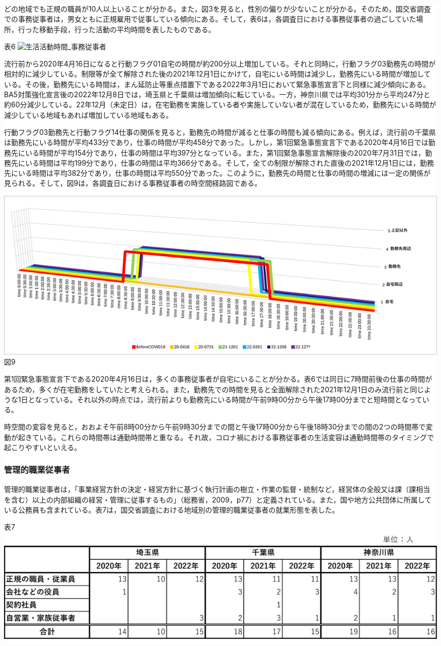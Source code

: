 どの地域でも正規の職員が10人以上いることが分かる。また，図3を見ると，性別の偏りが少ないことが分かる。そのため，国交省調査での事務従事者は，男女ともに正規雇用で従事している傾向にある。そして，表6は，各調査日における事務従事者の過ごしていた場所，行った移動手段，行った活動の平均時間を表したものである。

表6
![生活活動時間_事務従事者](../figure/c04s01_table_事務従事者_生活活動.png)

流行前から2020年4月16日になると行動フラグ01自宅の時間が約200分以上増加している。それと同時に，行動フラグ03勤務先の時間が相対的に減少している。制限等が全て解除された後の2021年12月1日にかけて，自宅にいる時間は減少し，勤務先にいる時間が増加している。その後，勤務先にいる時間は，まん延防止等重点措置下である2022年3月1日において緊急事態宣言下と同様に減少傾向にある。BA5対策強化宣言後の2022年12月8日では，埼玉県と千葉県は増加傾向に転じている。一方，神奈川県では平均301分から平均247分と約60分減少している。22年12月（未定日）は，在宅勤務を実施している者や実施していない者が混在しているため，勤務先にいる時間が減少している地域もあれば増加している地域もある。

行動フラグ03勤務先と行動フラグ14仕事の関係を見ると，勤務先の時間が減ると仕事の時間も減る傾向にある。例えば，流行前の千葉県は勤務先にいる時間が平均433分であり，仕事の時間が平均458分であった。しかし，第1回緊急事態宣言下である2020年4月16日では勤務先にいる時間が平均154分であり，仕事の時間は平均397分となっている。また，第1回緊急事態宣言解除後の2020年7月31日では，勤務先にいる時間は平均199分であり，仕事の時間は平均366分である。そして，全ての制限が解除された直後の2021年12月1日には，勤務先にいる時間は平均382分であり，仕事の時間は平均550分であった。このように，勤務先の時間と仕事の時間の増減には一定の関係が見られる。そして，図9は，各調査日における事務従事者の時空間経路図である。

![時空間経路図_事務従事者](../figure/c04s01_fig_事務従事者_時空間経路図.png)
図9

第1回緊急事態宣言下である2020年4月16日は，多くの事務従事者が自宅にいることが分かる。表6では同日に7時間前後の仕事の時間があるため，多くが在宅勤務をしていたと考えられる。また，勤務先での時間を見ると全面解除された2021年12月1日のみ流行前と同じような1日となっている。それ以外の時点では，流行前よりも勤務先にいる時間が午前9時00分から午後17時00分までと短時間となっている。

時空間の変容を見ると，おおよそ午前8時00分から午前9時30分までの間と午後17時00分から午後18時30分までの間の2つの時間帯で変動が起きている。これらの時間帯は通勤時間帯と重なる。それ故，コロナ禍における事務従事者の生活変容は通勤時間帯のタイミングで起こりやすいといえる。

### 管理的職業従事者

管理的職業従事者は，「事業経営方針の決定・経営方針に基づく執行計画の樹立・作業の監督・統制など，経営体の全般又は課（課相当を含む）以上の内部組織の経営・管理に従事するもの」（総務省，2009，p77）と定義されている。また，国や地方公共団体に所属している公務員も含まれている。表7は，国交省調査における地域別の管理的職業従事者の就業形態を表した。

表7
![サンプル数_管理的職業従事者](../figure/c04s02_table_管理的職業従事者_サンプル数.png)
